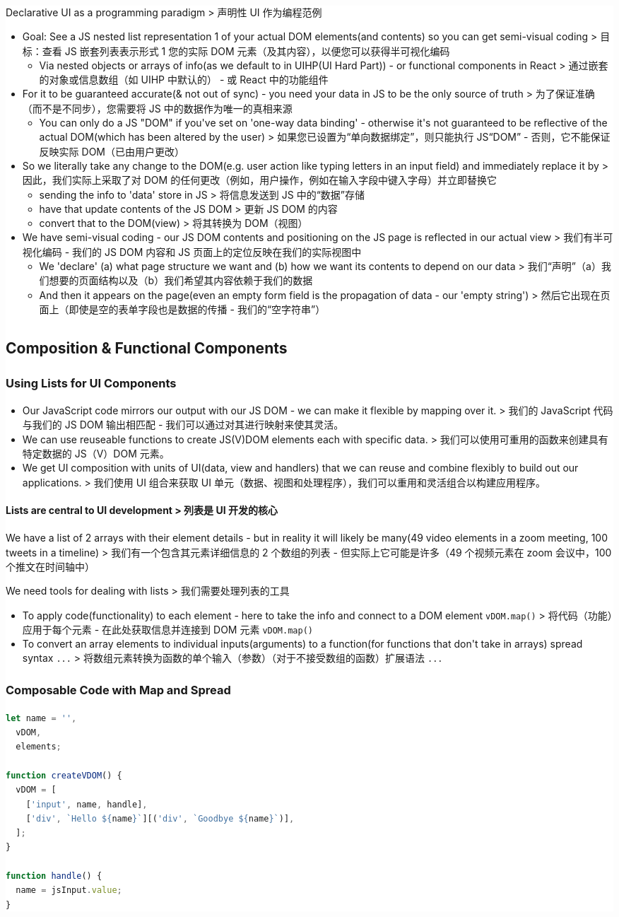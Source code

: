 Declarative UI as a programming paradigm > 声明性 UI 作为编程范例

- Goal: See a JS nested list representation 1 of your actual DOM elements(and contents) so you can get semi-visual coding > 目标：查看 JS 嵌套列表表示形式 1 您的实际 DOM 元素（及其内容），以便您可以获得半可视化编码
  - Via nested objects or arrays of info(as we default to in UIHP(UI Hard Part)) - or functional components in React > 通过嵌套的对象或信息数组（如 UIHP 中默认的） - 或 React 中的功能组件
- For it to be guaranteed accurate(& not out of sync) - you need your data in JS to be the only source of truth > 为了保证准确（而不是不同步），您需要将 JS 中的数据作为唯一的真相来源
  - You can only do a JS "DOM" if you've set on 'one-way data binding' - otherwise it's not guaranteed to be reflective of the actual DOM(which has been altered by the user) > 如果您已设置为“单向数据绑定”，则只能执行 JS“DOM” - 否则，它不能保证反映实际 DOM（已由用户更改）
- So we literally take any change to the DOM(e.g. user action like typing letters in an input field) and immediately replace it by > 因此，我们实际上采取了对 DOM 的任何更改（例如，用户操作，例如在输入字段中键入字母）并立即替换它
  - sending the info to 'data' store in JS > 将信息发送到 JS 中的“数据”存储
  - have that update contents of the JS DOM > 更新 JS DOM 的内容
  - convert that to the DOM(view) > 将其转换为 DOM（视图）
- We have semi-visual coding - our JS DOM contents and positioning on the JS page is reflected in our actual view > 我们有半可视化编码 - 我们的 JS DOM 内容和 JS 页面上的定位反映在我们的实际视图中
  - We 'declare' (a) what page structure we want and (b) how we want its contents to depend on our data > 我们“声明”（a）我们想要的页面结构以及（b）我们希望其内容依赖于我们的数据
  - And then it appears on the page(even an empty form field is the propagation of data - our 'empty string') > 然后它出现在页面上（即使是空的表单字段也是数据的传播 - 我们的“空字符串”）

## Composition & Functional Components

### Using Lists for UI Components

- Our JavaScript code mirrors our output with our JS DOM - we can make it flexible by mapping over it. > 我们的 JavaScript 代码与我们的 JS DOM 输出相匹配 - 我们可以通过对其进行映射来使其灵活。
- We can use reuseable functions to create JS(V)DOM elements each with specific data. > 我们可以使用可重用的函数来创建具有特定数据的 JS（V）DOM 元素。
- We get UI composition with units of UI(data, view and handlers) that we can reuse and combine flexibly to build out our applications. > 我们使用 UI 组合来获取 UI 单元（数据、视图和处理程序），我们可以重用和灵活组合以构建应用程序。

#### Lists are central to UI development > 列表是 UI 开发的核心

We have a list of 2 arrays with their element details - but in reality it will likely be many(49 video elements in a zoom meeting, 100 tweets in a timeline) > 我们有一个包含其元素详细信息的 2 个数组的列表 - 但实际上它可能是许多（49 个视频元素在 zoom 会议中，100 个推文在时间轴中）

We need tools for dealing with lists > 我们需要处理列表的工具

- To apply code(functionality) to each element - here to take the info and connect to a DOM element `vDOM.map()` > 将代码（功能）应用于每个元素 - 在此处获取信息并连接到 DOM 元素 `vDOM.map()`
- To convert an array elements to individual inputs(arguments) to a function(for functions that don't take in arrays) spread syntax `...` > 将数组元素转换为函数的单个输入（参数）（对于不接受数组的函数）扩展语法 `...`

### Composable Code with Map and Spread

```js
let name = '',
  vDOM,
  elements;

function createVDOM() {
  vDOM = [
    ['input', name, handle],
    ['div', `Hello ${name}`][('div', `Goodbye ${name}`)],
  ];
}

function handle() {
  name = jsInput.value;
}

```